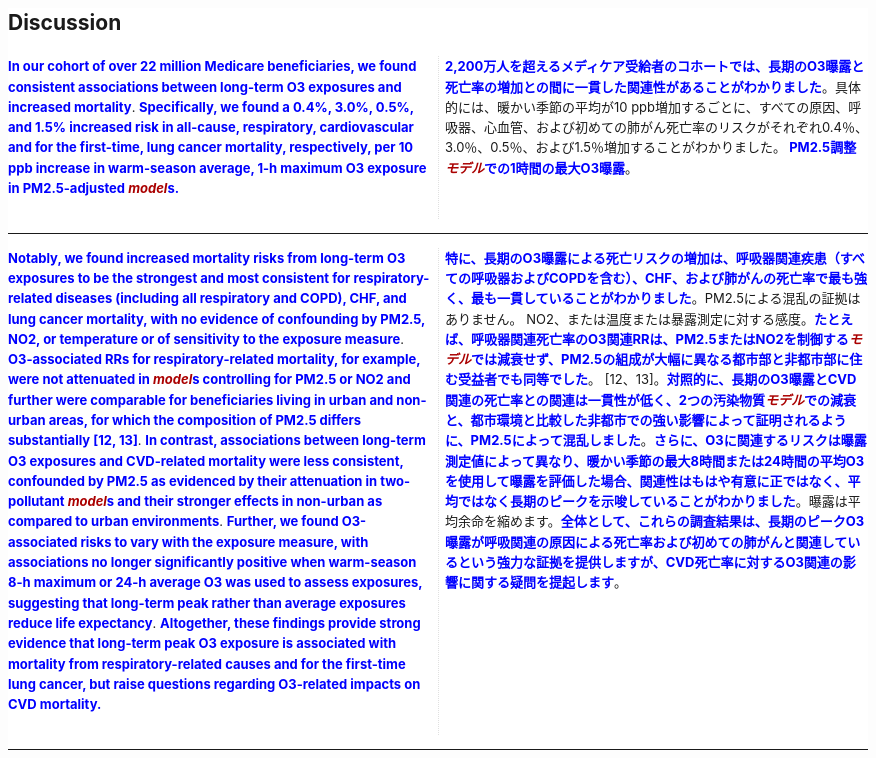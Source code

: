 ## Discussion

<div style="-webkit-column-count: 2; -moz-column-count: 2; column-count: 2; -webkit-column-rule: 1px dotted #e0e0e0; -moz-column-rule: 1px dotted #e0e0e0; column-rule: 1px dotted #e0e0e0;">
    <div style="display: inline-block;">
        <font size=2.5><font color=#0000ff><b>In our cohort of over 22 million Medicare beneficiaries, we found consistent associations between long-term O3 exposures and increased mortality</b></font>. <font color=#0000ff><b>Specifically, we found a 0.4%, 3.0%, 0.5%, and 1.5% increased risk in all-cause, respiratory, cardiovascular and for the first-time, lung cancer mortality, respectively, per 10 ppb increase in warm-season average, 1-h maximum O3 exposure in PM2.5-adjusted <font color=#AA0000><i>model</i></font>s.</b></font></font>
    </div>
<br> <br>
    <div style="display: inline-block;">
        <font size=2.5><font color=#0000ff><b>2,200万人を超えるメディケア受給者のコホートでは、長期のO3曝露と死亡率の増加との間に一貫した関連性があることがわかりました</b></font>。具体的には、暖かい季節の平均が10 ppb増加するごとに、すべての原因、呼吸器、心血管、および初めての肺がん死亡率のリスクがそれぞれ0.4％、3.0％、0.5％、および1.5％増加することがわかりました。<font color=#0000ff><b> PM2.5調整<font color=#AA0000><i>モデル</i></font>での1時間の最大O3曝露</b></font>。</font>
    </div>
</div>
<hr>

<div style="-webkit-column-count: 2; -moz-column-count: 2; column-count: 2; -webkit-column-rule: 1px dotted #e0e0e0; -moz-column-rule: 1px dotted #e0e0e0; column-rule: 1px dotted #e0e0e0;">
    <div style="display: inline-block;">
        <font size=2.5><font color=#0000ff><b>Notably, we found increased mortality risks from long-term O3 exposures to be the strongest and most consistent for respiratory-related diseases (including all respiratory and COPD), CHF, and lung cancer mortality, with no evidence of confounding by PM2.5, NO2, or temperature or of sensitivity to the exposure measure</b></font>. <font color=#0000ff><b>O3-associated RRs for respiratory-related mortality, for example, were not attenuated in <font color=#AA0000><i>model</i></font>s controlling for PM2.5 or NO2 and further were comparable for beneficiaries living in urban and non-urban areas, for which the composition of PM2.5 differs substantially [12, 13]</b></font>. <font color=#0000ff><b>In contrast, associations between long-term O3 exposures and CVD-related mortality were less consistent, confounded by PM2.5 as evidenced by their attenuation in two-pollutant <font color=#AA0000><i>model</i></font>s and their stronger effects in non-urban as compared to urban environments</b></font>. <font color=#0000ff><b>Further, we found O3-associated risks to vary with the exposure measure, with associations no longer significantly positive when warm-season 8-h maximum or 24-h average O3 was used to assess exposures, suggesting that long-term peak rather than average exposures reduce life expectancy</b></font>. <font color=#0000ff><b>Altogether, these findings provide strong evidence that long-term peak O3 exposure is associated with mortality from respiratory-related causes and for the first-time lung cancer, but raise questions regarding O3-related impacts on CVD mortality.</b></font></font>
    </div>
<br> <br>
    <div style="display: inline-block;">
        <font size=2.5><font color=#0000ff><b>特に、長期のO3曝露による死亡リスクの増加は、呼吸器関連疾患（すべての呼吸器およびCOPDを含む）、CHF、および肺がんの死亡率で最も強く、最も一貫していることがわかりました</b></font>。PM2.5による混乱の証拠はありません。 NO2、または温度または暴露測定に対する感度。<font color=#0000ff><b>たとえば、呼吸器関連死亡率のO3関連RRは、PM2.5またはNO2を制御する<font color=#AA0000><i>モデル</i></font>では減衰せず、PM2.5の組成が大幅に異なる都市部と非都市部に住む受益者でも同等でした</b></font>。 [12、13]。<font color=#0000ff><b>対照的に、長期のO3曝露とCVD関連の死亡率との関連は一貫性が低く、2つの汚染物質<font color=#AA0000><i>モデル</i></font>での減衰と、都市環境と比較した非都市での強い影響によって証明されるように、PM2.5によって混乱しました</b></font>。<font color=#0000ff><b>さらに、O3に関連するリスクは曝露測定値によって異なり、暖かい季節の最大8時間または24時間の平均O3を使用して曝露を評価した場合、関連性はもはや有意に正ではなく、平均ではなく長期のピークを示唆していることがわかりました</b></font>。曝露は平均余命を縮めます。<font color=#0000ff><b>全体として、これらの調査結果は、長期のピークO3曝露が呼吸関連の原因による死亡率および初めての肺がんと関連しているという強力な証拠を提供しますが、CVD死亡率に対するO3関連の影響に関する疑問を提起します</b></font>。</font>
    </div>
</div>
<hr>
